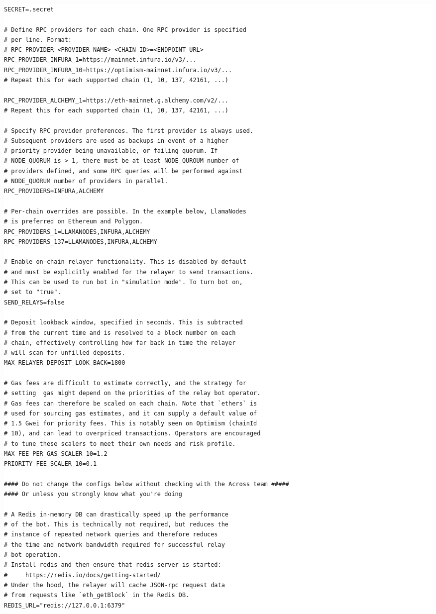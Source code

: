 ```shell
SECRET=.secret

# Define RPC providers for each chain. One RPC provider is specified
# per line. Format:
# RPC_PROVIDER_<PROVIDER-NAME>_<CHAIN-ID>=<ENDPOINT-URL>
RPC_PROVIDER_INFURA_1=https://mainnet.infura.io/v3/...
RPC_PROVIDER_INFURA_10=https://optimism-mainnet.infura.io/v3/...
# Repeat this for each supported chain (1, 10, 137, 42161, ...)

RPC_PROVIDER_ALCHEMY_1=https://eth-mainnet.g.alchemy.com/v2/...
# Repeat this for each supported chain (1, 10, 137, 42161, ...)

# Specify RPC provider preferences. The first provider is always used.
# Subsequent providers are used as backups in event of a higher
# priority provider being unavailable, or failing quorum. If
# NODE_QUORUM is > 1, there must be at least NODE_QUROUM number of
# providers defined, and some RPC queries will be performed against
# NODE_QUORUM number of providers in parallel.
RPC_PROVIDERS=INFURA,ALCHEMY

# Per-chain overrides are possible. In the example below, LlamaNodes
# is preferred on Ethereum and Polygon.
RPC_PROVIDERS_1=LLAMANODES,INFURA,ALCHEMY
RPC_PROVIDERS_137=LLAMANODES,INFURA,ALCHEMY

# Enable on-chain relayer functionality. This is disabled by default
# and must be explicitly enabled for the relayer to send transactions.
# This can be used to run bot in "simulation mode". To turn bot on,
# set to "true".
SEND_RELAYS=false

# Deposit lookback window, specified in seconds. This is subtracted
# from the current time and is resolved to a block number on each
# chain, effectively controlling how far back in time the relayer
# will scan for unfilled deposits. 
MAX_RELAYER_DEPOSIT_LOOK_BACK=1800

# Gas fees are difficult to estimate correctly, and the strategy for
# setting  gas might depend on the priorities of the relay bot operator.
# Gas fees can therefore be scaled on each chain. Note that `ethers` is
# used for sourcing gas estimates, and it can supply a default value of
# 1.5 Gwei for priority fees. This is notably seen on Optimism (chainId
# 10), and can lead to overpriced transactions. Operators are encouraged
# to tune these scalers to meet their own needs and risk profile.
MAX_FEE_PER_GAS_SCALER_10=1.2
PRIORITY_FEE_SCALER_10=0.1

#### Do not change the configs below without checking with the Across team #####
#### Or unless you strongly know what you're doing

# A Redis in-memory DB can drastically speed up the performance
# of the bot. This is technically not required, but reduces the
# instance of repeated network queries and therefore reduces
# the time and network bandwidth required for successful relay
# bot operation.
# Install redis and then ensure that redis-server is started:
#     https://redis.io/docs/getting-started/
# Under the hood, the relayer will cache JSON-rpc request data
# from requests like `eth_getBlock` in the Redis DB.
REDIS_URL="redis://127.0.0.1:6379"
```
